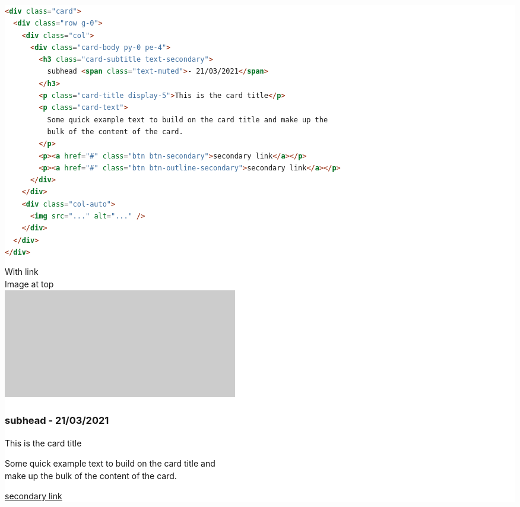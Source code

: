 ```html
<div class="card">
  <div class="row g-0">
    <div class="col">
      <div class="card-body py-0 pe-4">
        <h3 class="card-subtitle text-secondary">
          subhead <span class="text-muted">- 21/03/2021</span>
        </h3>
        <p class="card-title display-5">This is the card title</p>
        <p class="card-text">
          Some quick example text to build on the card title and make up the
          bulk of the content of the card.
        </p>
        <p><a href="#" class="btn btn-secondary">secondary link</a></p>
        <p><a href="#" class="btn btn-outline-secondary">secondary link</a></p>
      </div>
    </div>
    <div class="col-auto">
      <img src="..." alt="..." />
    </div>
  </div>
</div>
```

</div>


<div class="h1 pt-md-1">With link</div>
<div class="h3 pt-md-1">Image at top</div>
<div class="ax-example p-md-3 border">
<div class="card" style="width: 388px">
  <svg
    class="card-img-top"
    width="100%"
    height="180"
    xmlns="http://www.w3.org/2000/svg"
    role="img"
    aria-label="Placeholder: Image cap"
    preserveAspectRatio="xMidYMid slice"
    focusable="false"
  > <title>Placeholder</title> <rect width="100%" height="100%" fill="#ccc"></rect> </svg>
  <div class="card-body pt-4">
    <h3 class="card-subtitle text-secondary">
      subhead <span class="text-muted">- 21/03/2021</span>
    </h3>
    <p class="card-title display-5">This is the card title</p>
    <p class="card-text">
      Some quick example text to build on the card title and make up the bulk
      of the content of the card.
    </p>
    <a href="#" class="card-link btn btn-link-secondary text-nowrap"
      >secondary link<i class="icon-east valign-btn-icon ms-1"></i>
    </a>
  </div>
</div>
</div>
<div class="pb-4">
